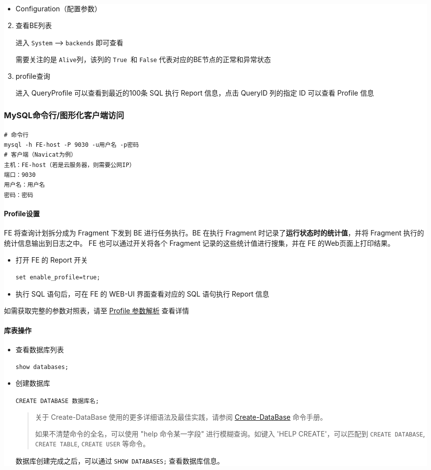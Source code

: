    - Configuration（配置参数）

2. 查看BE列表

   进入 `System` ——> `backends` 即可查看

   需要关注的是 `Alive`列，该列的 `True `和 `False` 代表对应的BE节点的正常和异常状态

3. profile查询

   进入 QueryProfile 可以查看到最近的100条 SQL 执行 Report 信息，点击 QueryID 列的指定 ID 可以查看 Profile 信息

### MySQL命令行/图形化客户端访问

```shell
# 命令行
mysql -h FE-host -P 9030 -u用户名 -p密码
# 客户端（Navicat为例）
主机：FE-host（若是云服务器，则需要公网IP）
端口：9030
用户名：用户名
密码：密码
```

#### Profile设置

FE 将查询计划拆分成为 Fragment 下发到 BE 进行任务执行。BE 在执行 Fragment 时记录了**运行状态时的统计值**，并将 Fragment 执行的统计信息输出到日志之中。 FE 也可以通过开关将各个 Fragment 记录的这些统计值进行搜集，并在 FE 的Web页面上打印结果。

- 打开 FE 的 Report 开关

  ```mysql
  set enable_profile=true; 
  ```

- 执行 SQL 语句后，可在 FE 的 WEB-UI 界面查看对应的 SQL 语句执行 Report 信息

如需获取完整的参数对照表，请至 [Profile 参数解析](../admin-manual/query-profile.md) 查看详情

#### 库表操作

- 查看数据库列表

  ```mysql
  show databases;
  ```

- 创建数据库

  ```mysql
  CREATE DATABASE 数据库名;
  ```

  > 关于 Create-DataBase 使用的更多详细语法及最佳实践，请参阅 [Create-DataBase](../sql-manual/sql-reference/Data-Definition-Statements/Create/CREATE-DATABASE.md) 命令手册。
  >
  > 如果不清楚命令的全名，可以使用 "help 命令某一字段" 进行模糊查询。如键入 'HELP CREATE'，可以匹配到 `CREATE DATABASE`, `CREATE TABLE`, `CREATE USER` 等命令。

  数据库创建完成之后，可以通过 `SHOW DATABASES;` 查看数据库信息。
